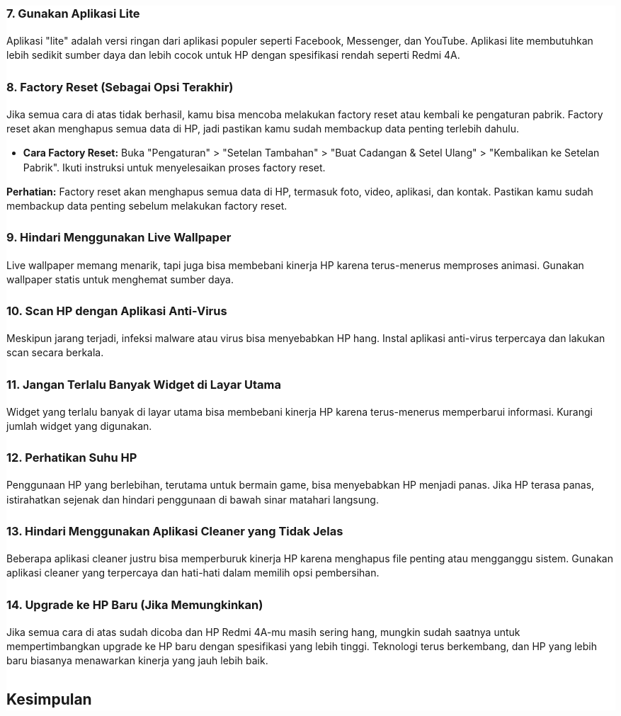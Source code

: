 ### 7\. Gunakan Aplikasi Lite

Aplikasi "lite" adalah versi ringan dari aplikasi populer seperti Facebook, Messenger, dan YouTube. Aplikasi lite membutuhkan lebih sedikit sumber daya dan lebih cocok untuk HP dengan spesifikasi rendah seperti Redmi 4A.

### 8\. Factory Reset (Sebagai Opsi Terakhir)

Jika semua cara di atas tidak berhasil, kamu bisa mencoba melakukan factory reset atau kembali ke pengaturan pabrik. Factory reset akan menghapus semua data di HP, jadi pastikan kamu sudah membackup data penting terlebih dahulu.

- **Cara Factory Reset:** Buka "Pengaturan" > "Setelan Tambahan" > "Buat Cadangan & Setel Ulang" > "Kembalikan ke Setelan Pabrik". Ikuti instruksi untuk menyelesaikan proses factory reset.

**Perhatian:** Factory reset akan menghapus semua data di HP, termasuk foto, video, aplikasi, dan kontak. Pastikan kamu sudah membackup data penting sebelum melakukan factory reset.

### 9\. Hindari Menggunakan Live Wallpaper

Live wallpaper memang menarik, tapi juga bisa membebani kinerja HP karena terus-menerus memproses animasi. Gunakan wallpaper statis untuk menghemat sumber daya.

### 10\. Scan HP dengan Aplikasi Anti-Virus

Meskipun jarang terjadi, infeksi malware atau virus bisa menyebabkan HP hang. Instal aplikasi anti-virus terpercaya dan lakukan scan secara berkala.

### 11\. Jangan Terlalu Banyak Widget di Layar Utama

Widget yang terlalu banyak di layar utama bisa membebani kinerja HP karena terus-menerus memperbarui informasi. Kurangi jumlah widget yang digunakan.

### 12\. Perhatikan Suhu HP

Penggunaan HP yang berlebihan, terutama untuk bermain game, bisa menyebabkan HP menjadi panas. Jika HP terasa panas, istirahatkan sejenak dan hindari penggunaan di bawah sinar matahari langsung.

### 13\. Hindari Menggunakan Aplikasi Cleaner yang Tidak Jelas

Beberapa aplikasi cleaner justru bisa memperburuk kinerja HP karena menghapus file penting atau mengganggu sistem. Gunakan aplikasi cleaner yang terpercaya dan hati-hati dalam memilih opsi pembersihan.

### 14\. Upgrade ke HP Baru (Jika Memungkinkan)

Jika semua cara di atas sudah dicoba dan HP Redmi 4A-mu masih sering hang, mungkin sudah saatnya untuk mempertimbangkan upgrade ke HP baru dengan spesifikasi yang lebih tinggi. Teknologi terus berkembang, dan HP yang lebih baru biasanya menawarkan kinerja yang jauh lebih baik.

## Kesimpulan
